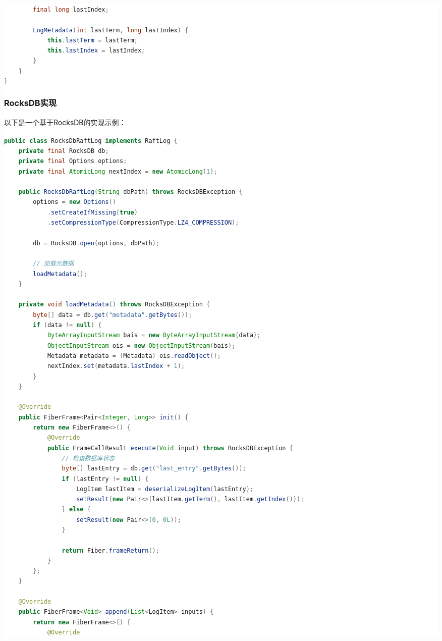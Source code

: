 ```java
        final long lastIndex;
        
        LogMetadata(int lastTerm, long lastIndex) {
            this.lastTerm = lastTerm;
            this.lastIndex = lastIndex;
        }
    }
}
```

### RocksDB实现

以下是一个基于RocksDB的实现示例：

```java
public class RocksDbRaftLog implements RaftLog {
    private final RocksDB db;
    private final Options options;
    private final AtomicLong nextIndex = new AtomicLong(1);
    
    public RocksDbRaftLog(String dbPath) throws RocksDBException {
        options = new Options()
            .setCreateIfMissing(true)
            .setCompressionType(CompressionType.LZ4_COMPRESSION);
        
        db = RocksDB.open(options, dbPath);
        
        // 加载元数据
        loadMetadata();
    }
    
    private void loadMetadata() throws RocksDBException {
        byte[] data = db.get("metadata".getBytes());
        if (data != null) {
            ByteArrayInputStream bais = new ByteArrayInputStream(data);
            ObjectInputStream ois = new ObjectInputStream(bais);
            Metadata metadata = (Metadata) ois.readObject();
            nextIndex.set(metadata.lastIndex + 1);
        }
    }
    
    @Override
    public FiberFrame<Pair<Integer, Long>> init() {
        return new FiberFrame<>() {
            @Override
            public FrameCallResult execute(Void input) throws RocksDBException {
                // 检查数据库状态
                byte[] lastEntry = db.get("last_entry".getBytes());
                if (lastEntry != null) {
                    LogItem lastItem = deserializeLogItem(lastEntry);
                    setResult(new Pair<>(lastItem.getTerm(), lastItem.getIndex()));
                } else {
                    setResult(new Pair<>(0, 0L));
                }
                
                return Fiber.frameReturn();
            }
        };
    }
    
    @Override
    public FiberFrame<Void> append(List<LogItem> inputs) {
        return new FiberFrame<>() {
            @Override
```